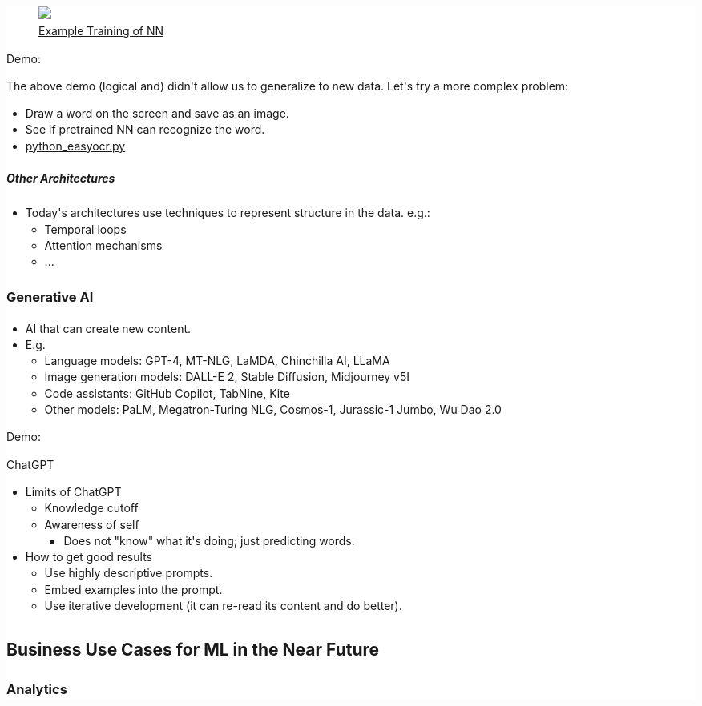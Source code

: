 <figure>
    <span>
        <img src="https://miro.medium.com/v2/resize:fit:640/1*HD3Sv4r03h3iEMHw2nSFug.gif" style="">
    </span>
    <figcaption>
        <a href="https://prince-canuma.medium.com/understanding-neural-networks-22b29755abd9">Example Training of NN</a>
    </figcaption>
</figure>

<p class="demo">Demo:</p>

The above demo (logical and) didn't allow us to generalize to new data. Let's try a more complex problem:

- Draw a word on the screen and save as an image.
- See if pretrained NN can recognize the word.
- [python_easyocr.py](https://github.com/mpjovanovich/ivy_tech/blob/main/demos/OCR/python_easyocr.py)


##### Other Architectures

- Today's architectures use techniques to represent structure in the data. e.g.:
    - Temporal loops
    - Attention mechanisms
    - ...

### Generative AI

- AI that can create new content.
- E.g. 
    - Language models: GPT-4, MT-NLG, LaMDA, Chinchilla AI, LLaMA
    - Image generation models: DALL-E 2, Stable Diffusion, Midjourney v5I
    - Code assistants: GitHub Copilot, TabNine, Kite
    - Other models: PaLM, Megatron-Turing NLG, Cosmos-1, Jurassic-1 Jumbo, Wu Dao 2.0

<p class="demo">Demo: </p>

ChatGPT

- Limits of ChatGPT
    - Knowledge cutoff
    - Awareness of self
        - Does not "know" what it's doing; just predicting words.
- How to get good results
    - Use highly descriptive prompts.
    - Embed examples into the prompt.
    - Use iterative development (it can re-read its content and do better).

## Business Use Cases for ML in the Near Future

### Analytics
